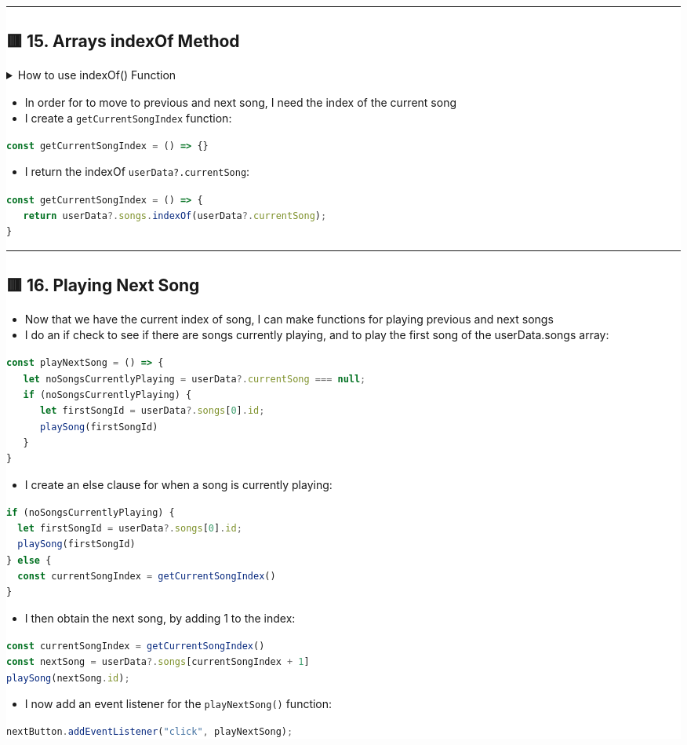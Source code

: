 <hr>

## 🟥 15. Arrays indexOf Method 
<details><summary>How to use indexOf() Function</summary></details>

* In order for to move to previous and next song, I need the index of the current song
* I create a `getCurrentSongIndex` function:
```js
const getCurrentSongIndex = () => {}
```

* I return the indexOf `userData?.currentSong`:
```js
const getCurrentSongIndex = () => {
   return userData?.songs.indexOf(userData?.currentSong);
}
```
<hr>

## 🟥 16. Playing Next Song
* Now that we have the current index of song, I can make functions for playing previous and next songs
* I do an if check to see if there are songs currently playing, and to play the first song of the userData.songs array:
```js
const playNextSong = () => {
   let noSongsCurrentlyPlaying = userData?.currentSong === null;
   if (noSongsCurrentlyPlaying) {
      let firstSongId = userData?.songs[0].id;
      playSong(firstSongId)
   }
}
```
* I create an else clause for when a song is currently playing:
```js
if (noSongsCurrentlyPlaying) {
  let firstSongId = userData?.songs[0].id;
  playSong(firstSongId)
} else {
  const currentSongIndex = getCurrentSongIndex()
}
```
* I then obtain the next song, by adding 1 to the index:
```js
const currentSongIndex = getCurrentSongIndex()
const nextSong = userData?.songs[currentSongIndex + 1]
playSong(nextSong.id);
```

* I now add an event listener for the `playNextSong()` function:
```js
nextButton.addEventListener("click", playNextSong);
```
